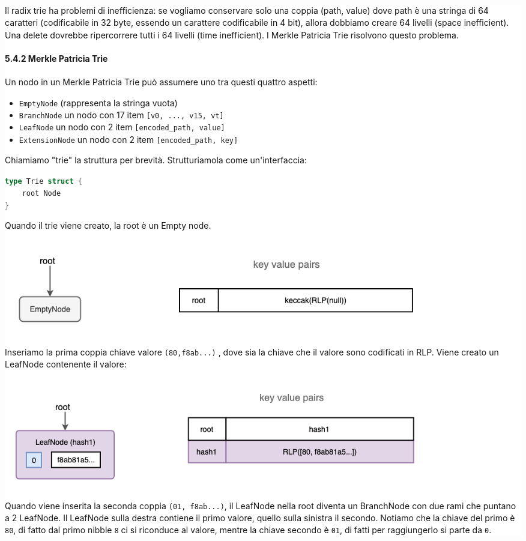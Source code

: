 Il radix trie ha problemi di inefficienza: se vogliamo conservare solo una coppia (path, value) dove path è una stringa di 64 caratteri (codificabile in 32 byte, essendo un carattere codificabile in 4 bit), allora dobbiamo creare 64 livelli (space inefficient). Una delete dovrebbe ripercorrere tutti i 64 livelli (time inefficient). I Merkle Patricia Trie risolvono questo problema.



#### 5.4.2 Merkle Patricia Trie

Un nodo in un Merkle Patricia Trie può assumere uno tra questi quattro aspetti:

* `EmptyNode` (rappresenta la stringa vuota)
* `BranchNode` un nodo con 17 item `[v0, ..., v15, vt]`
* `LeafNode` un nodo con 2 item `[encoded_path, value]`
* `ExtensionNode` un nodo con 2 item `[encoded_path, key]`

Chiamiamo "trie" la struttura per brevità. Strutturiamola come un'interfaccia: 

```go
type Trie struct {
	root Node
}
```

Quando il trie viene creato, la root è un Empty node. 



![img](Ch_8_ethereum.assets/0BYqeU9FQ8XycgGzn.png)



Inseriamo la prima coppia chiave valore `(80,f8ab...)` , dove sia la chiave che il valore sono codificati in RLP. Viene creato un LeafNode contenente il valore: 



![img](Ch_8_ethereum.assets/0_Db4DXKBpizQy8MK.png)



Quando viene inserita la seconda coppia `(01, f8ab...)`, il LeafNode nella root diventa un BranchNode con due rami che puntano a 2 LeafNode. Il LeafNode sulla destra contiene il primo valore, quello sulla sinistra il secondo. Notiamo che la chiave del primo è `80`, di fatto dal primo nibble `8` ci si riconduce al valore, mentre la chiave secondo è `01`, di fatti per raggiungerlo si parte da `0`.
